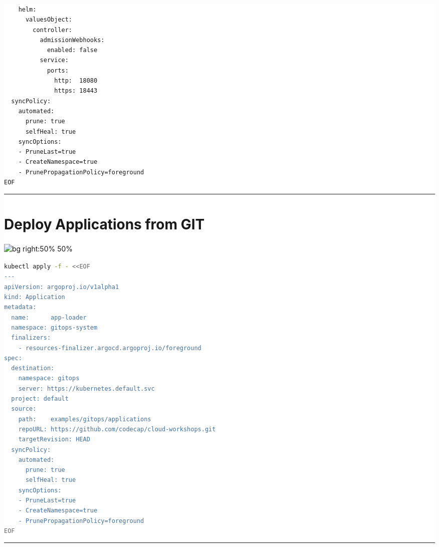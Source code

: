 ```bash
    helm:
      valuesObject:
        controller:
          admissionWebhooks:
            enabled: false
          service:
            ports:
              http:  18080
              https: 18443
  syncPolicy:
    automated:
      prune: true
      selfHeal: true
    syncOptions:
    - PruneLast=true
    - CreateNamespace=true
    - PrunePropagationPolicy=foreground
EOF
```


---
# Deploy Applications from GIT
![bg right:50% 50%](https://www.svgrepo.com/show/303548/git-icon-logo.svg)

```bash
kubectl apply -f - <<EOF
---
apiVersion: argoproj.io/v1alpha1
kind: Application
metadata:
  name:      app-loader
  namespace: gitops-system
  finalizers:
    - resources-finalizer.argocd.argoproj.io/foreground
spec:
  destination:
    namespace: gitops
    server: https://kubernetes.default.svc
  project: default
  source:
    path:    examples/gitops/applications
    repoURL: https://github.com/codecap/cloud-workshops.git
    targetRevision: HEAD
  syncPolicy:
    automated:
      prune: true
      selfHeal: true
    syncOptions:
    - PruneLast=true
    - CreateNamespace=true
    - PrunePropagationPolicy=foreground
EOF
```

---